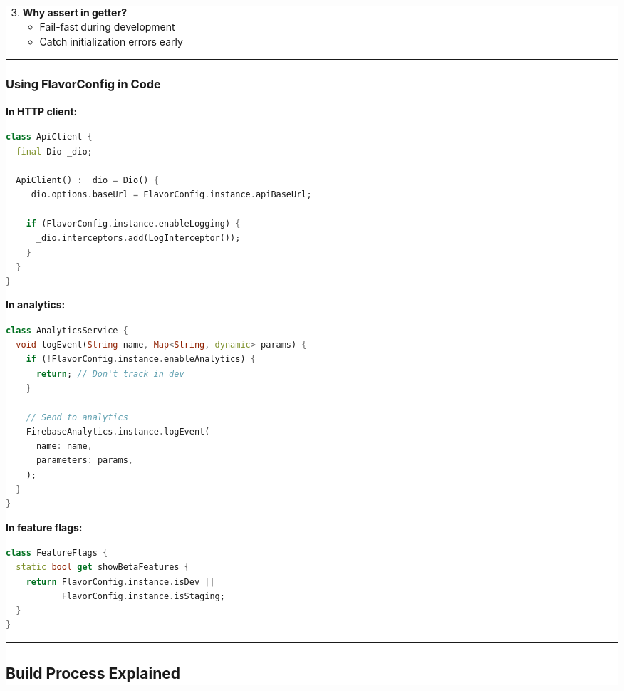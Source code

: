 3. **Why assert in getter?**
   - Fail-fast during development
   - Catch initialization errors early

---

### Using FlavorConfig in Code

**In HTTP client:**
```dart
class ApiClient {
  final Dio _dio;

  ApiClient() : _dio = Dio() {
    _dio.options.baseUrl = FlavorConfig.instance.apiBaseUrl;

    if (FlavorConfig.instance.enableLogging) {
      _dio.interceptors.add(LogInterceptor());
    }
  }
}
```

**In analytics:**
```dart
class AnalyticsService {
  void logEvent(String name, Map<String, dynamic> params) {
    if (!FlavorConfig.instance.enableAnalytics) {
      return; // Don't track in dev
    }

    // Send to analytics
    FirebaseAnalytics.instance.logEvent(
      name: name,
      parameters: params,
    );
  }
}
```

**In feature flags:**
```dart
class FeatureFlags {
  static bool get showBetaFeatures {
    return FlavorConfig.instance.isDev ||
           FlavorConfig.instance.isStaging;
  }
}
```

---

## Build Process Explained
